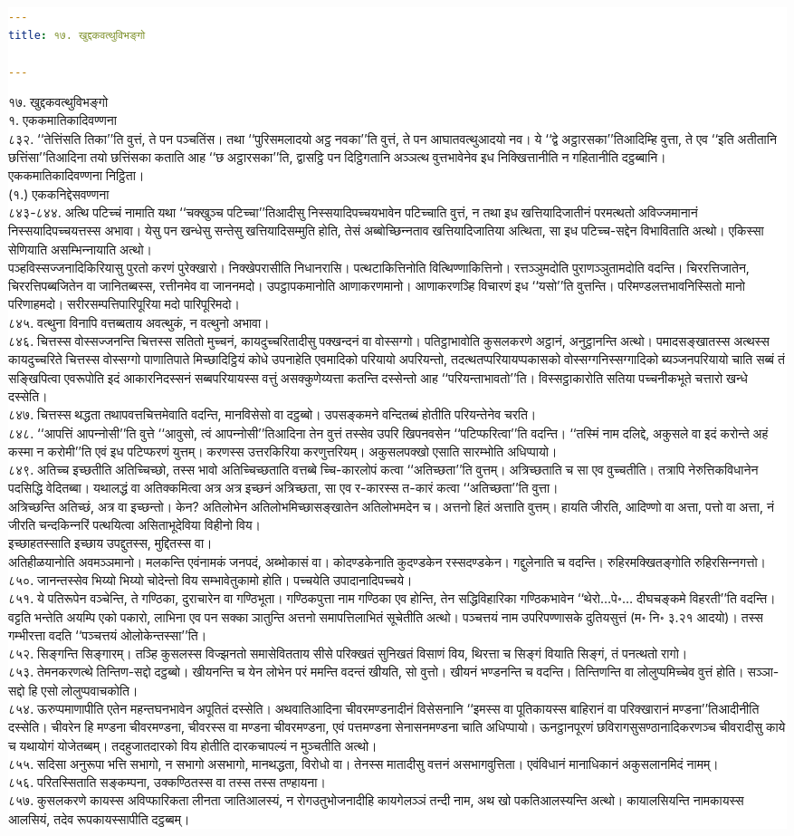 ```yaml
---
title: १७. खुद्दकवत्थुविभङ्गो

---
```

१७. खुद्दकवत्थुविभङ्गो  
१. एककमातिकादिवण्णना  
८३२. ‘‘तेत्तिंसति तिका’’ति वुत्तं, ते पन पञ्‍चतिंस। तथा ‘‘पुरिसमलादयो अट्ठ नवका’’ति वुत्तं, ते पन आघातवत्थुआदयो नव। ये ‘‘द्वे अट्ठारसका’’तिआदिम्हि वुत्ता, ते एव ‘‘इति अतीतानि छत्तिंसा’’तिआदिना तयो छत्तिंसका कताति आह ‘‘छ अट्ठारसका’’ति, द्वासट्ठि पन दिट्ठिगतानि अञ्‍ञत्थ वुत्तभावेनेव इध निक्खित्तानीति न गहितानीति दट्ठब्बानि।  
एककमातिकादिवण्णना निट्ठिता।  
(१.) एककनिद्देसवण्णना  
८४३-८४४. अत्थि पटिच्‍चं नामाति यथा ‘‘चक्खुञ्‍च पटिच्‍चा’’तिआदीसु निस्सयादिपच्‍चयभावेन पटिच्‍चाति वुत्तं, न तथा इध खत्तियादिजातीनं परमत्थतो अविज्‍जमानानं निस्सयादिपच्‍चयत्तस्स अभावा। येसु पन खन्धेसु सन्तेसु खत्तियादिसम्मुति होति, तेसं अब्बोच्छिन्‍नताव खत्तियादिजातिया अत्थिता, सा इध पटिच्‍च-सद्देन विभाविताति अत्थो। एकिस्सा सेणियाति असम्भिन्‍नायाति अत्थो।  
पञ्हविस्सज्‍जनादिकिरियासु पुरतो करणं पुरेक्खारो। निक्खेपरासीति निधानरासि। पत्थटाकित्तिनोति वित्थिण्णाकित्तिनो। रत्तञ्‍ञुमदोति पुराणञ्‍ञुतामदोति वदन्ति। चिररत्तिजातेन, चिररत्तिपब्बजितेन वा जानितब्बस्स, रत्तीनमेव वा जाननमदो। उपट्ठापकमानोति आणाकरणमानो। आणाकरणञ्हि विचारणं इध ‘‘यसो’’ति वुत्तन्ति। परिमण्डलत्तभावनिस्सितो मानो परिणाहमदो। सरीरसम्पत्तिपारिपूरिया मदो पारिपूरिमदो।  
८४५. वत्थुना विनापि वत्तब्बताय अवत्थुकं, न वत्थुनो अभावा।  
८४६. चित्तस्स वोस्सज्‍जनन्ति चित्तस्स सतितो मुच्‍चनं, कायदुच्‍चरितादीसु पक्खन्दनं वा वोस्सग्गो। पतिट्ठाभावोति कुसलकरणे अट्ठानं, अनुट्ठानन्ति अत्थो। पमादसङ्खातस्स अत्थस्स कायदुच्‍चरिते चित्तस्स वोस्सग्गो पाणातिपाते मिच्छादिट्ठियं कोधे उपनाहेति एवमादिको परियायो अपरियन्तो, तदत्थतप्परियायप्पकासको वोस्सग्गनिस्सग्गादिको ब्यञ्‍जनपरियायो चाति सब्बं तं सङ्खिपित्वा एवरूपोति इदं आकारनिदस्सनं सब्बपरियायस्स वत्तुं असक्‍कुणेय्यत्ता कतन्ति दस्सेन्तो आह ‘‘परियन्ताभावतो’’ति। विस्सट्ठाकारोति सतिया पच्‍चनीकभूते चत्तारो खन्धे दस्सेति।  
८४७. चित्तस्स थद्धता तथापवत्तचित्तमेवाति वदन्ति, मानविसेसो वा दट्ठब्बो। उपसङ्कमने वन्दितब्बं होतीति परियन्तेनेव चरति।  
८४८. ‘‘आपत्तिं आपन्‍नोसी’’ति वुत्ते ‘‘आवुसो, त्वं आपन्‍नोसी’’तिआदिना तेन वुत्तं तस्सेव उपरि खिपनवसेन ‘‘पटिप्फरित्वा’’ति वदन्ति। ‘‘तस्मिं नाम दलिद्दे, अकुसले वा इदं करोन्ते अहं कस्मा न करोमी’’ति एवं इध पटिप्फरणं युत्तम्। करणस्स उत्तरकिरिया करणुत्तरियम्। अकुसलपक्खो एसाति सारम्भोति अधिप्पायो।  
८४९. अतिच्‍च इच्छतीति अतिच्‍चिच्छो, तस्स भावो अतिच्‍चिच्छताति वत्तब्बे च्‍चि-कारलोपं कत्वा ‘‘अतिच्छता’’ति वुत्तम्। अत्रिच्छताति च सा एव वुच्‍चतीति। तत्रापि नेरुत्तिकविधानेन पदसिद्धि वेदितब्बा। यथालद्धं वा अतिक्‍कमित्वा अत्र अत्र इच्छनं अत्रिच्छता, सा एव र-कारस्स त-कारं कत्वा ‘‘अतिच्छता’’ति वुत्ता।  
अत्रिच्छन्ति अतिच्छं, अत्र वा इच्छन्तो। केन? अतिलोभेन अतिलोभमिच्छासङ्खातेन अतिलोभमदेन च। अत्तनो हितं अत्ताति वुत्तम्। हायति जीरति, आदिण्णो वा अत्ता, पत्तो वा अत्ता, नं जीरति चन्दकिन्‍नरिं पत्थयित्वा असिताभूदेविया विहीनो विय।  
इच्छाहतस्साति इच्छाय उपद्दुतस्स, मुद्दितस्स वा।  
अतिहीळयानोति अवमञ्‍ञमानो। मलकन्ति एवंनामकं जनपदं, अब्भोकासं वा। कोदण्डकेनाति कुदण्डकेन रस्सदण्डकेन। गद्दुलेनाति च वदन्ति। रुहिरमक्खितङ्गोति रुहिरसिन्‍नगत्तो।  
८५०. जानन्तस्सेव भिय्यो भिय्यो चोदेन्तो विय सम्भावेतुकामो होति। पच्‍चयेति उपादानादिपच्‍चये।  
८५१. ये पतिरूपेन वञ्‍चेन्ति, ते गण्ठिका, दुराचारेन वा गण्ठिभूता। गण्ठिकपुत्ता नाम गण्ठिका एव होन्ति, तेन सद्धिविहारिका गण्ठिकभावेन ‘‘थेरो…पे॰… दीघचङ्कमे विहरती’’ति वदन्ति।  
वट्टति भन्तेति अयम्पि एको पकारो, लाभिना एव पन सक्‍का ञातुन्ति अत्तनो समापत्तिलाभितं सूचेतीति अत्थो। पञ्‍चत्तयं नाम उपरिपण्णासके दुतियसुत्तं (म॰ नि॰ ३.२१ आदयो)। तस्स गम्भीरत्ता वदति ‘‘पञ्‍चत्तयं ओलोकेन्तस्सा’’ति।  
८५२. सिङ्गन्ति सिङ्गारम्। तञ्हि कुसलस्स विज्झनतो समासेवितताय सीसे परिक्खतं सुनिखतं विसाणं विय, थिरत्ता च सिङ्गं वियाति सिङ्गं, तं पनत्थतो रागो।  
८५३. तेमनकरणत्थे तिन्तिण-सद्दो दट्ठब्बो। खीयनन्ति च येन लोभेन परं ममन्ति वदन्तं खीयति, सो वुत्तो। खीयनं भण्डनन्ति च वदन्ति। तिन्तिणन्ति वा लोलुप्पमिच्‍चेव वुत्तं होति। सञ्‍ञा-सद्दो हि एसो लोलुप्पवाचकोति।  
८५४. ऊरुप्पमाणापीति एतेन महन्तघनभावेन अपूतितं दस्सेति। अथवातिआदिना चीवरमण्डनादीनं विसेसनानि ‘‘इमस्स वा पूतिकायस्स बाहिरानं वा परिक्खारानं मण्डना’’तिआदीनीति दस्सेति। चीवरेन हि मण्डना चीवरमण्डना, चीवरस्स वा मण्डना चीवरमण्डना, एवं पत्तमण्डना सेनासनमण्डना चाति अधिप्पायो। ऊनट्ठानपूरणं छविरागसुसण्ठानादिकरणञ्‍च चीवरादीसु काये च यथायोगं योजेतब्बम्। तदहुजातदारको विय होतीति दारकचापल्यं न मुञ्‍चतीति अत्थो।  
८५५. सदिसा अनुरूपा भत्ति सभागो, न सभागो असभागो, मानथद्धता, विरोधो वा। तेनस्स मातादीसु वत्तनं असभागवुत्तिता। एवंविधानं मानाधिकानं अकुसलानमिदं नामम्।  
८५६. परितस्सिताति सङ्कम्पना, उक्‍कण्ठितस्स वा तस्स तस्स तण्हायना।  
८५७. कुसलकरणे कायस्स अविप्फारिकता लीनता जातिआलस्यं, न रोगउतुभोजनादीहि कायगेलञ्‍ञं तन्दी नाम, अथ खो पकतिआलस्यन्ति अत्थो। कायालसियन्ति नामकायस्स आलसियं, तदेव रूपकायस्सापीति दट्ठब्बम्।  
